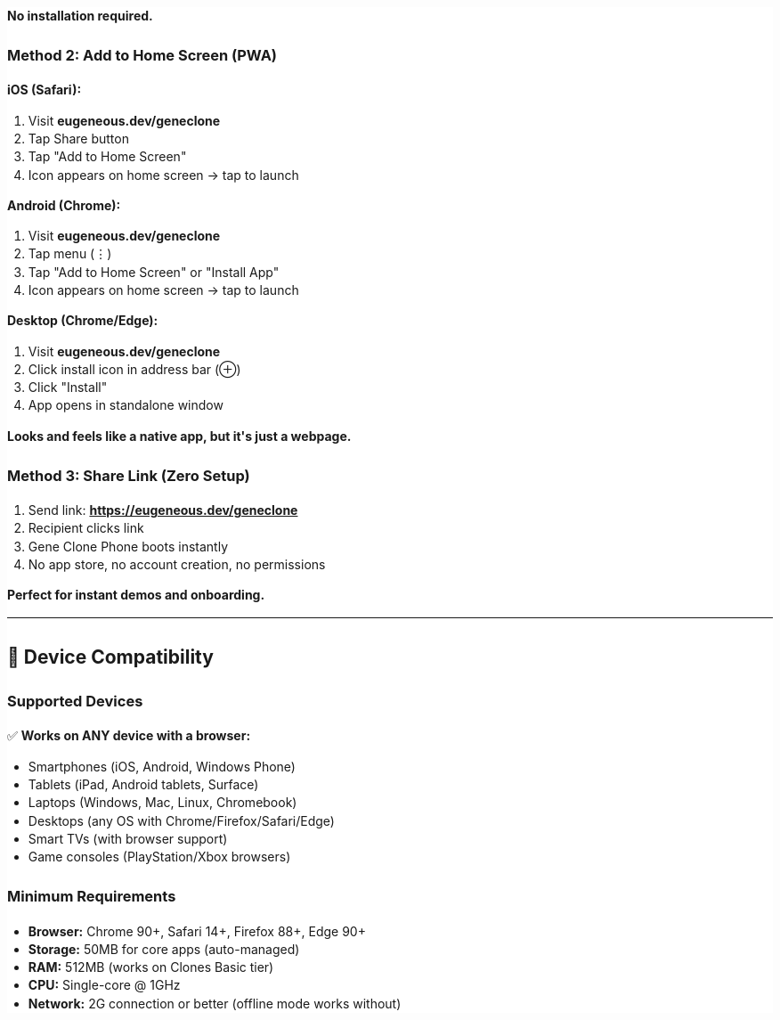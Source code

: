 **No installation required.**

### Method 2: Add to Home Screen (PWA)

**iOS (Safari):**
1. Visit **eugeneous.dev/geneclone**
2. Tap Share button
3. Tap "Add to Home Screen"
4. Icon appears on home screen → tap to launch

**Android (Chrome):**
1. Visit **eugeneous.dev/geneclone**
2. Tap menu (⋮)
3. Tap "Add to Home Screen" or "Install App"
4. Icon appears on home screen → tap to launch

**Desktop (Chrome/Edge):**
1. Visit **eugeneous.dev/geneclone**
2. Click install icon in address bar (⊕)
3. Click "Install"
4. App opens in standalone window

**Looks and feels like a native app, but it's just a webpage.**

### Method 3: Share Link (Zero Setup)

1. Send link: **https://eugeneous.dev/geneclone**
2. Recipient clicks link
3. Gene Clone Phone boots instantly
4. No app store, no account creation, no permissions

**Perfect for instant demos and onboarding.**

---

## 🎯 Device Compatibility

### Supported Devices

✅ **Works on ANY device with a browser:**
- Smartphones (iOS, Android, Windows Phone)
- Tablets (iPad, Android tablets, Surface)
- Laptops (Windows, Mac, Linux, Chromebook)
- Desktops (any OS with Chrome/Firefox/Safari/Edge)
- Smart TVs (with browser support)
- Game consoles (PlayStation/Xbox browsers)

### Minimum Requirements

- **Browser:** Chrome 90+, Safari 14+, Firefox 88+, Edge 90+
- **Storage:** 50MB for core apps (auto-managed)
- **RAM:** 512MB (works on Clones Basic tier)
- **CPU:** Single-core @ 1GHz
- **Network:** 2G connection or better (offline mode works without)
